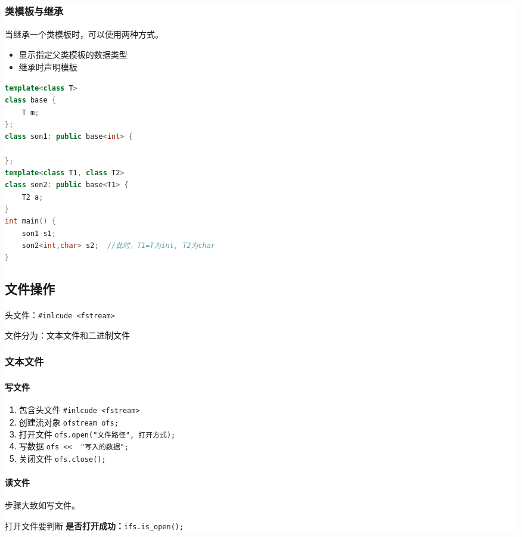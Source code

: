 

### 类模板与继承

当继承一个类模板时，可以使用两种方式。

- 显示指定父类模板的数据类型
- 继承时声明模板

```c++
template<class T>
class base {
    T m;
};
class son1: public base<int> {
    
};
template<class T1, class T2>
class son2: public base<T1> {
    T2 a;
}
int main() {
    son1 s1;
    son2<int,char> s2;	//此时，T1=T为int, T2为char
}
```











## 文件操作

头文件：`#inlcude <fstream>`

文件分为：文本文件和二进制文件



### 文本文件

#### 写文件

1. 包含头文件    `#inlcude <fstream>`
2. 创建流对象    `ofstream ofs;`
3. 打开文件       `ofs.open("文件路径", 打开方式);`
4. 写数据           `ofs <<  "写入的数据";`
5. 关闭文件       `ofs.close();`

#### 读文件

步骤大致如写文件。

打开文件要判断 **是否打开成功：**`ifs.is_open();`
